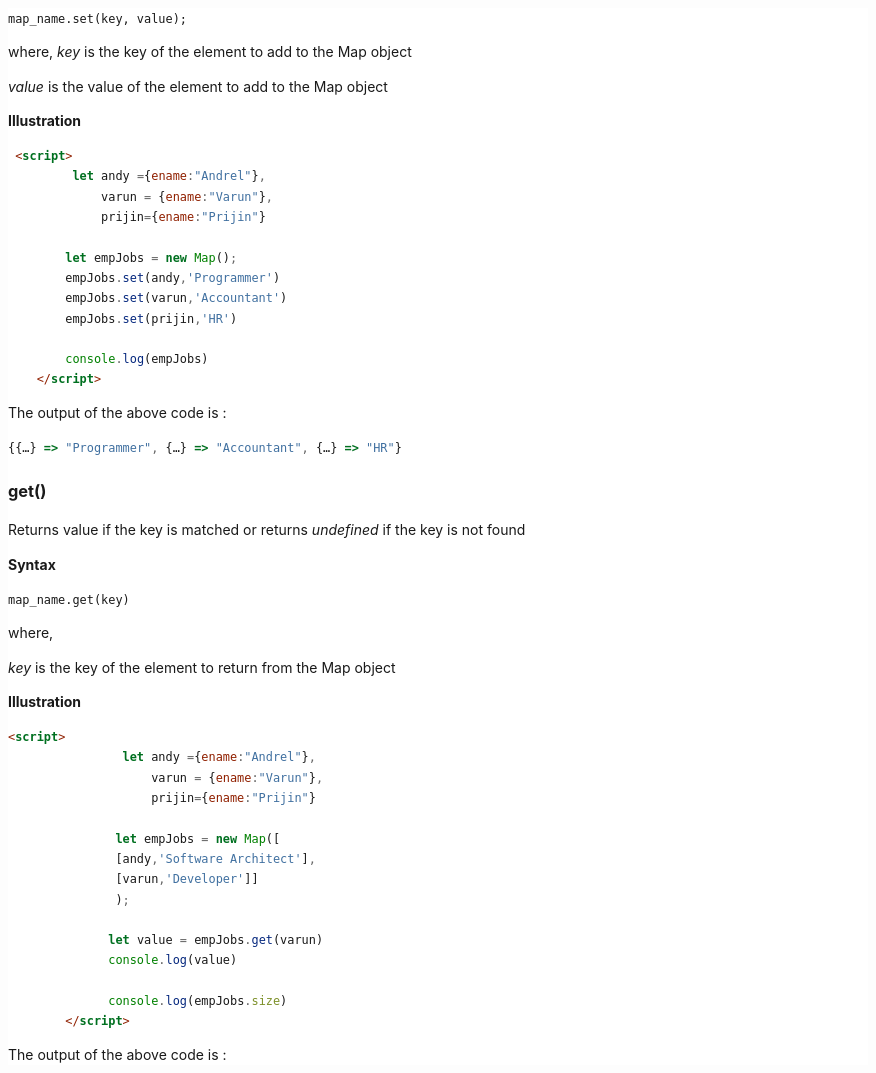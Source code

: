 ```
map_name.set(key, value);

```
where, 
*key* is the key of the element to add to the Map object

*value*  is the value of the element to add to the Map object

**Illustration**

```html
 <script>
         let andy ={ename:"Andrel"},
             varun = {ename:"Varun"},
             prijin={ename:"Prijin"}

        let empJobs = new Map();
        empJobs.set(andy,'Programmer')
        empJobs.set(varun,'Accountant')
        empJobs.set(prijin,'HR')

        console.log(empJobs)
    </script>

```

The output of the above code is :

```js
{{…} => "Programmer", {…} => "Accountant", {…} => "HR"}
```

### get()
Returns value if the key is matched or returns *undefined* if the key is not found

**Syntax**
```
map_name.get(key)

```
where, 

*key* is the key of the element to return from the Map object


**Illustration**

```html
<script>
                let andy ={ename:"Andrel"},
                    varun = {ename:"Varun"},
                    prijin={ename:"Prijin"}
       
               let empJobs = new Map([
               [andy,'Software Architect'],
               [varun,'Developer']]
               );
                
              let value = empJobs.get(varun)
              console.log(value)
             
              console.log(empJobs.size)
        </script>

```
The output of the above code is :
